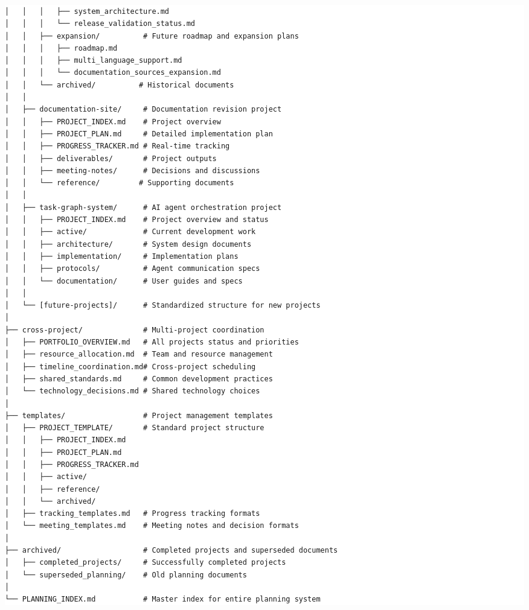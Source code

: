 ```
│   │   │   ├── system_architecture.md
│   │   │   └── release_validation_status.md
│   │   ├── expansion/          # Future roadmap and expansion plans
│   │   │   ├── roadmap.md
│   │   │   ├── multi_language_support.md
│   │   │   └── documentation_sources_expansion.md
│   │   └── archived/          # Historical documents
│   │
│   ├── documentation-site/     # Documentation revision project
│   │   ├── PROJECT_INDEX.md    # Project overview
│   │   ├── PROJECT_PLAN.md     # Detailed implementation plan
│   │   ├── PROGRESS_TRACKER.md # Real-time tracking
│   │   ├── deliverables/       # Project outputs
│   │   ├── meeting-notes/      # Decisions and discussions
│   │   └── reference/         # Supporting documents
│   │
│   ├── task-graph-system/      # AI agent orchestration project
│   │   ├── PROJECT_INDEX.md    # Project overview and status
│   │   ├── active/             # Current development work
│   │   ├── architecture/       # System design documents
│   │   ├── implementation/     # Implementation plans
│   │   ├── protocols/          # Agent communication specs
│   │   └── documentation/      # User guides and specs
│   │
│   └── [future-projects]/      # Standardized structure for new projects
│
├── cross-project/              # Multi-project coordination
│   ├── PORTFOLIO_OVERVIEW.md   # All projects status and priorities
│   ├── resource_allocation.md  # Team and resource management
│   ├── timeline_coordination.md# Cross-project scheduling
│   ├── shared_standards.md     # Common development practices
│   └── technology_decisions.md # Shared technology choices
│
├── templates/                  # Project management templates
│   ├── PROJECT_TEMPLATE/       # Standard project structure
│   │   ├── PROJECT_INDEX.md
│   │   ├── PROJECT_PLAN.md
│   │   ├── PROGRESS_TRACKER.md
│   │   ├── active/
│   │   ├── reference/
│   │   └── archived/
│   ├── tracking_templates.md   # Progress tracking formats
│   └── meeting_templates.md    # Meeting notes and decision formats
│
├── archived/                   # Completed projects and superseded documents
│   ├── completed_projects/     # Successfully completed projects
│   └── superseded_planning/    # Old planning documents
│
└── PLANNING_INDEX.md           # Master index for entire planning system
```

